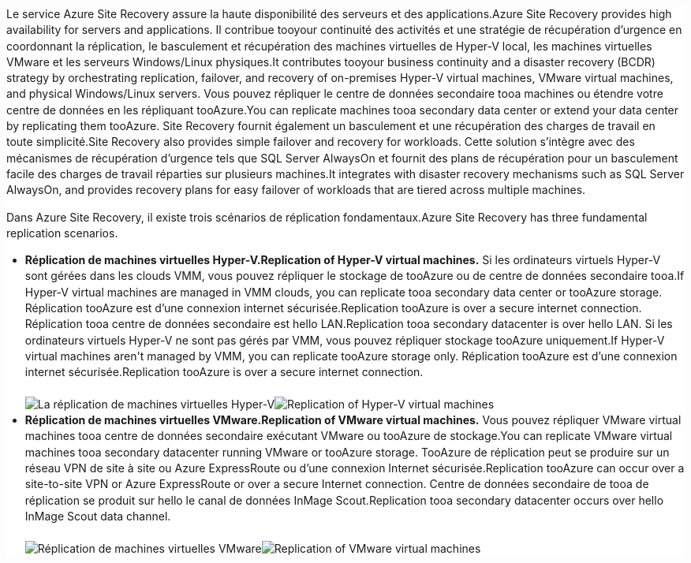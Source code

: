 <span data-ttu-id="150f4-273">Le service Azure Site Recovery assure la haute disponibilité des serveurs et des applications.</span><span class="sxs-lookup"><span data-stu-id="150f4-273">Azure Site Recovery provides high availability for servers and applications.</span></span>  <span data-ttu-id="150f4-274">Il contribue tooyour continuité des activités et une stratégie de récupération d’urgence en coordonnant la réplication, le basculement et récupération des machines virtuelles de Hyper-V local, les machines virtuelles VMware et les serveurs Windows/Linux physiques.</span><span class="sxs-lookup"><span data-stu-id="150f4-274">It contributes tooyour business continuity and a disaster recovery (BCDR) strategy by orchestrating replication, failover, and recovery of on-premises Hyper-V virtual machines, VMware virtual machines, and physical Windows/Linux servers.</span></span> <span data-ttu-id="150f4-275">Vous pouvez répliquer le centre de données secondaire tooa machines ou étendre votre centre de données en les répliquant tooAzure.</span><span class="sxs-lookup"><span data-stu-id="150f4-275">You can replicate machines tooa secondary data center or extend your data center by replicating them tooAzure.</span></span> <span data-ttu-id="150f4-276">Site Recovery fournit également un basculement et une récupération des charges de travail en toute simplicité.</span><span class="sxs-lookup"><span data-stu-id="150f4-276">Site Recovery also provides simple failover and recovery for workloads.</span></span> <span data-ttu-id="150f4-277">Cette solution s’intègre avec des mécanismes de récupération d’urgence tels que SQL Server AlwaysOn et fournit des plans de récupération pour un basculement facile des charges de travail réparties sur plusieurs machines.</span><span class="sxs-lookup"><span data-stu-id="150f4-277">It integrates with disaster recovery mechanisms such as SQL Server AlwaysOn, and provides recovery plans for easy failover of workloads that are tiered across multiple machines.</span></span>

<span data-ttu-id="150f4-278">Dans Azure Site Recovery, il existe trois scénarios de réplication fondamentaux.</span><span class="sxs-lookup"><span data-stu-id="150f4-278">Azure Site Recovery has three fundamental replication scenarios.</span></span>

- <span data-ttu-id="150f4-279">**Réplication de machines virtuelles Hyper-V.**</span><span class="sxs-lookup"><span data-stu-id="150f4-279">**Replication of Hyper-V virtual machines.**</span></span>  <span data-ttu-id="150f4-280">Si les ordinateurs virtuels Hyper-V sont gérées dans les clouds VMM, vous pouvez répliquer le stockage de tooAzure ou de centre de données secondaire tooa.</span><span class="sxs-lookup"><span data-stu-id="150f4-280">If Hyper-V virtual machines are managed in VMM clouds, you can replicate tooa secondary data center or tooAzure storage.</span></span> <span data-ttu-id="150f4-281">Réplication tooAzure est d’une connexion internet sécurisée.</span><span class="sxs-lookup"><span data-stu-id="150f4-281">Replication tooAzure is over a secure internet connection.</span></span> <span data-ttu-id="150f4-282">Réplication tooa centre de données secondaire est hello LAN.</span><span class="sxs-lookup"><span data-stu-id="150f4-282">Replication tooa secondary datacenter is over hello LAN.</span></span>  <span data-ttu-id="150f4-283">Si les ordinateurs virtuels Hyper-V ne sont pas gérés par VMM, vous pouvez répliquer stockage tooAzure uniquement.</span><span class="sxs-lookup"><span data-stu-id="150f4-283">If Hyper-V virtual machines aren't managed by VMM, you can replicate tooAzure storage only.</span></span> <span data-ttu-id="150f4-284">Réplication tooAzure est d’une connexion internet sécurisée.</span><span class="sxs-lookup"><span data-stu-id="150f4-284">Replication tooAzure is over a secure internet connection.</span></span><br><br><span data-ttu-id="150f4-285">![La réplication de machines virtuelles Hyper-V](media/operations-management-suite-overview/overview-siterecovery-hyperv.png)</span><span class="sxs-lookup"><span data-stu-id="150f4-285">![Replication of Hyper-V virtual machines](media/operations-management-suite-overview/overview-siterecovery-hyperv.png)</span></span>
- <span data-ttu-id="150f4-286">**Réplication de machines virtuelles VMware.**</span><span class="sxs-lookup"><span data-stu-id="150f4-286">**Replication of VMware virtual machines.**</span></span>  <span data-ttu-id="150f4-287">Vous pouvez répliquer VMware virtual machines tooa centre de données secondaire exécutant VMware ou tooAzure de stockage.</span><span class="sxs-lookup"><span data-stu-id="150f4-287">You can replicate VMware virtual machines tooa secondary datacenter running VMware or tooAzure storage.</span></span> <span data-ttu-id="150f4-288">TooAzure de réplication peut se produire sur un réseau VPN de site à site ou Azure ExpressRoute ou d’une connexion Internet sécurisée.</span><span class="sxs-lookup"><span data-stu-id="150f4-288">Replication tooAzure can occur over a site-to-site VPN or Azure ExpressRoute or over a secure Internet connection.</span></span> <span data-ttu-id="150f4-289">Centre de données secondaire de tooa de réplication se produit sur hello le canal de données InMage Scout.</span><span class="sxs-lookup"><span data-stu-id="150f4-289">Replication tooa secondary datacenter occurs over hello InMage Scout data channel.</span></span><br><br><span data-ttu-id="150f4-290">![Réplication de machines virtuelles VMware](media/operations-management-suite-overview/overview-siterecovery-vmware.png)</span><span class="sxs-lookup"><span data-stu-id="150f4-290">![Replication of VMware virtual machines](media/operations-management-suite-overview/overview-siterecovery-vmware.png)</span></span>